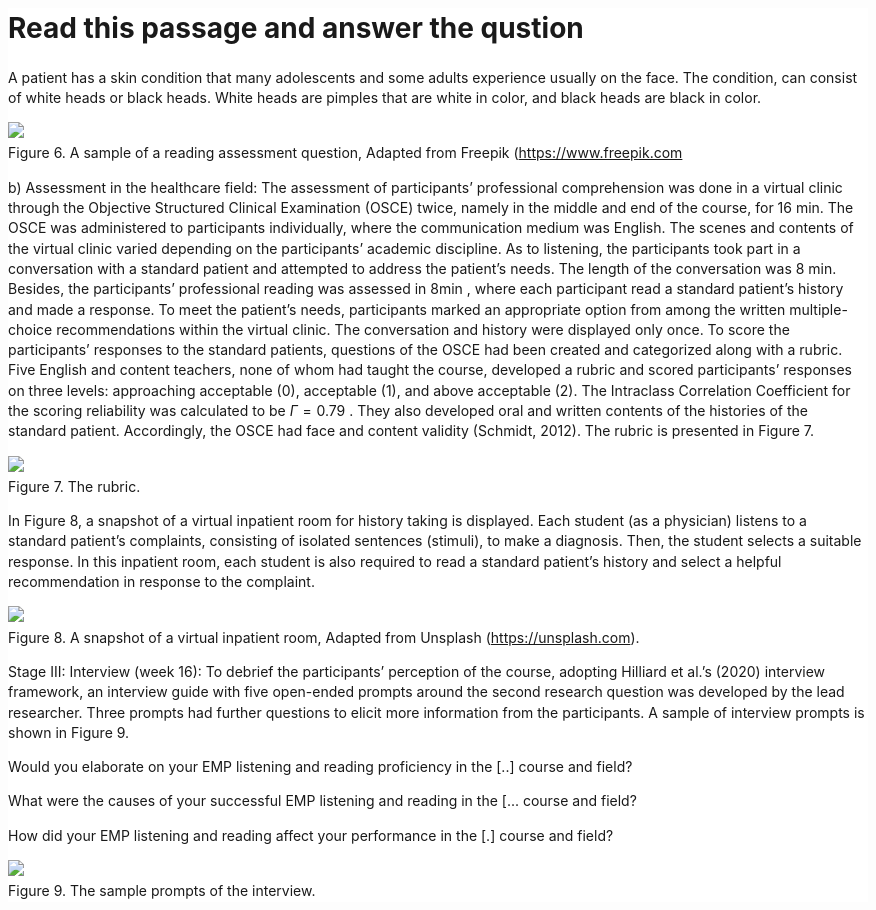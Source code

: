 # Read this passage and answer the qustion

A patient has a skin condition that many adolescents and some adults experience usually on the face. The condition, can consist of white heads or black heads. White heads are pimples that are white in color, and black heads are black in color.

![](img/eb1b837da7b1964779ff21cfcffd8e21e92806c82e42866eacd4c101bda87501.jpg)  
Figure 6. A sample of a reading assessment question, Adapted from Freepik (https://www.freepik.com

b) Assessment in the healthcare field: The assessment of participants’ professional comprehension was done in a virtual clinic through the Objective Structured Clinical Examination (OSCE) twice, namely in the middle and end of the course, for 16 min. The OSCE was administered to participants individually, where the communication medium was English. The scenes and contents of the virtual clinic varied depending on the participants’ academic discipline. As to listening, the participants took part in a conversation with a standard patient and attempted to address the patient’s needs. The length of the conversation was 8 min. Besides, the participants’ professional reading was assessed in $8 \mathrm { { m i n } }$ , where each participant read a standard patient’s history and made a response. To meet the patient’s needs, participants marked an appropriate option from among the written multiple-choice recommendations within the virtual clinic. The conversation and history were displayed only once. To score the participants’ responses to the standard patients, questions of the OSCE had been created and categorized along with a rubric. Five English and content teachers, none of whom had taught the course, developed a rubric and scored participants’ responses on three levels: approaching acceptable (0), acceptable (1), and above acceptable (2). The Intraclass Correlation Coefficient for the scoring reliability was calculated to be $\Gamma = 0 . 7 9$ . They also developed oral and written contents of the histories of the standard patient. Accordingly, the OSCE had face and content validity (Schmidt, 2012). The rubric is presented in Figure 7.

![](img/dbe878ff3afe105e0c47fa6fb2c4576140f7a62a5ae68e98c4a74936b3db74a4.jpg)  
Figure 7. The rubric.

In Figure 8, a snapshot of a virtual inpatient room for history taking is displayed. Each student (as a physician) listens to a standard patient’s complaints, consisting of isolated sentences (stimuli), to make a diagnosis. Then, the student selects a suitable response. In this inpatient room, each student is also required to read a standard patient’s history and select a helpful recommendation in response to the complaint.

![](img/abb7446ccc3744e98a5a3c9f9e5cb74f39e99540b5515b8d2f0cc8e7e0e3d995.jpg)  
Figure 8. A snapshot of a virtual inpatient room, Adapted from Unsplash (https://unsplash.com).

Stage III: Interview (week 16): To debrief the participants’ perception of the course, adopting Hilliard et al.’s (2020) interview framework, an interview guide with five open-ended prompts around the second research question was developed by the lead researcher. Three prompts had further questions to elicit more information from the participants. A sample of interview prompts is shown in Figure 9.

Would you elaborate on your EMP listening and reading proficiency in the [..] course and field?

What were the causes of your successful EMP listening and reading in the [... course and field?

How did your EMP listening and reading affect your performance in the [.] course and field?

![](img/47be08e135ce6ac0e5a4b9f19f968d0319a54718bbc3f35aad29106bb5377a4c.jpg)  
Figure 9. The sample prompts of the interview.
